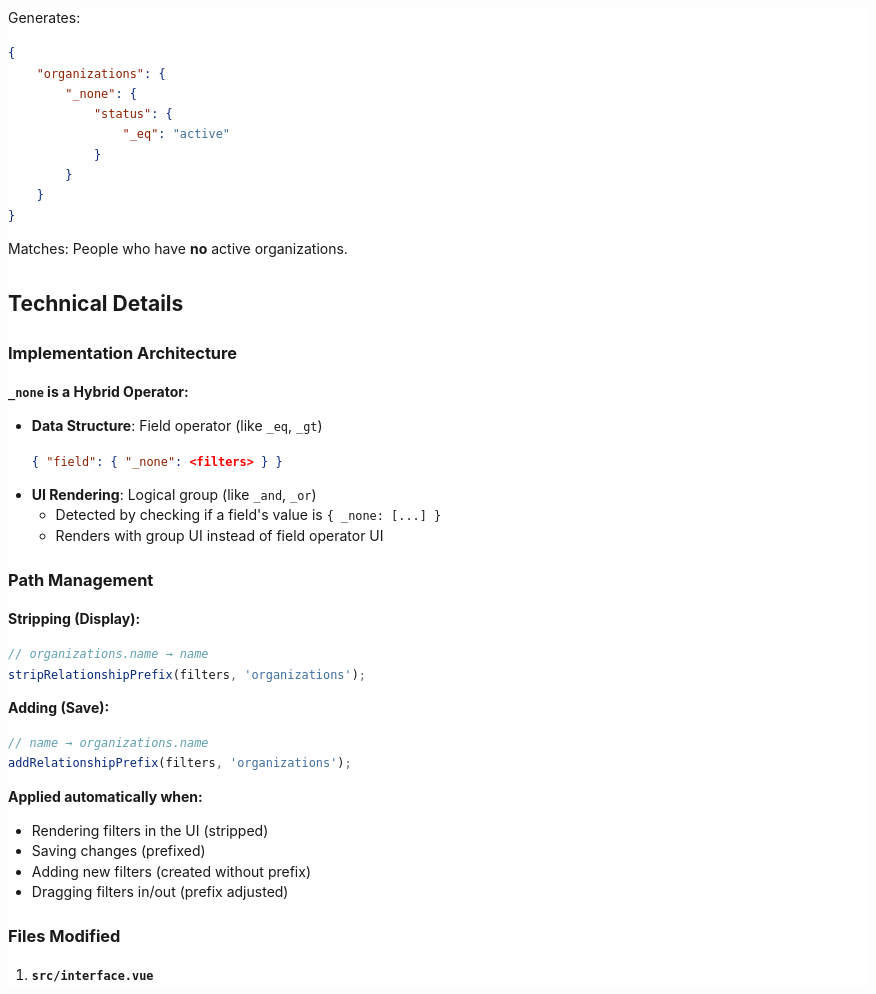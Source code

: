 Generates:

```json
{
	"organizations": {
		"_none": {
			"status": {
				"_eq": "active"
			}
		}
	}
}
```

Matches: People who have **no** active organizations.

## Technical Details

### Implementation Architecture

**`_none` is a Hybrid Operator:**

- **Data Structure**: Field operator (like `_eq`, `_gt`)
  ```json
  { "field": { "_none": <filters> } }
  ```
- **UI Rendering**: Logical group (like `_and`, `_or`)
  - Detected by checking if a field's value is `{ _none: [...] }`
  - Renders with group UI instead of field operator UI

### Path Management

**Stripping (Display):**

```typescript
// organizations.name → name
stripRelationshipPrefix(filters, 'organizations');
```

**Adding (Save):**

```typescript
// name → organizations.name
addRelationshipPrefix(filters, 'organizations');
```

**Applied automatically when:**

- Rendering filters in the UI (stripped)
- Saving changes (prefixed)
- Adding new filters (created without prefix)
- Dragging filters in/out (prefix adjusted)

### Files Modified

1. **`src/interface.vue`**
